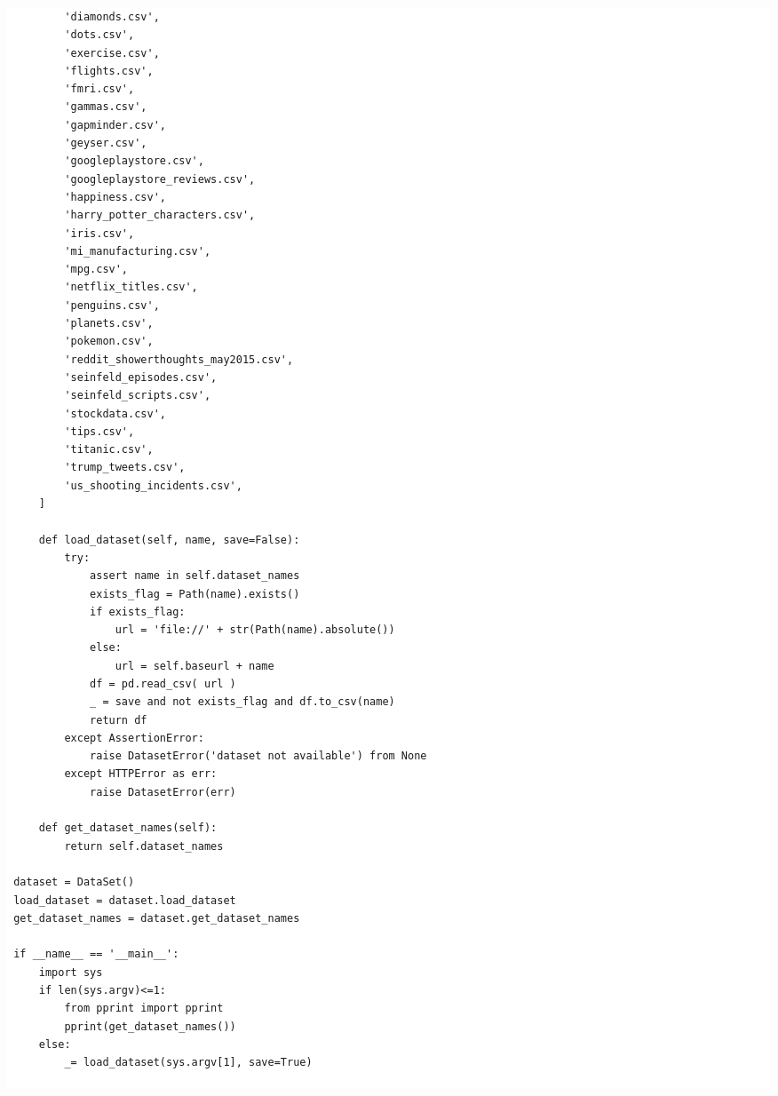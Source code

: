```
         'diamonds.csv',
         'dots.csv',
         'exercise.csv',
         'flights.csv',
         'fmri.csv',
         'gammas.csv',
         'gapminder.csv',
         'geyser.csv',
         'googleplaystore.csv',
         'googleplaystore_reviews.csv',
         'happiness.csv',
         'harry_potter_characters.csv',
         'iris.csv',
         'mi_manufacturing.csv',
         'mpg.csv',
         'netflix_titles.csv',
         'penguins.csv',
         'planets.csv',
         'pokemon.csv',
         'reddit_showerthoughts_may2015.csv',
         'seinfeld_episodes.csv',
         'seinfeld_scripts.csv',
         'stockdata.csv',
         'tips.csv',
         'titanic.csv',
         'trump_tweets.csv',
         'us_shooting_incidents.csv',
     ]
 
     def load_dataset(self, name, save=False):
         try:
             assert name in self.dataset_names
             exists_flag = Path(name).exists()
             if exists_flag:
                 url = 'file://' + str(Path(name).absolute())
             else:
                 url = self.baseurl + name
             df = pd.read_csv( url )
             _ = save and not exists_flag and df.to_csv(name)
             return df
         except AssertionError:
             raise DatasetError('dataset not available') from None
         except HTTPError as err:
             raise DatasetError(err)
 
     def get_dataset_names(self):
         return self.dataset_names
 
 dataset = DataSet()
 load_dataset = dataset.load_dataset
 get_dataset_names = dataset.get_dataset_names
 
 if __name__ == '__main__':
     import sys
     if len(sys.argv)<=1:
         from pprint import pprint
         pprint(get_dataset_names())
     else:
         _= load_dataset(sys.argv[1], save=True)
     
```
